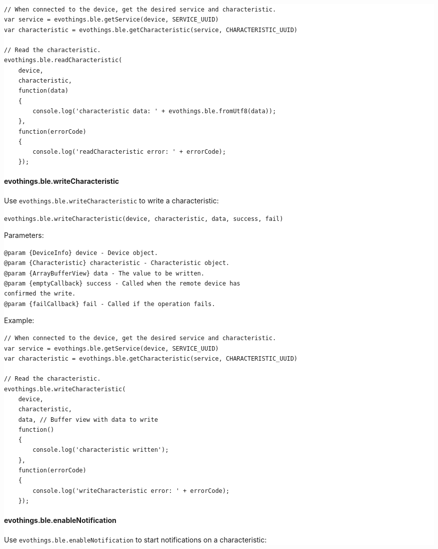     // When connected to the device, get the desired service and characteristic.
    var service = evothings.ble.getService(device, SERVICE_UUID)
    var characteristic = evothings.ble.getCharacteristic(service, CHARACTERISTIC_UUID)

    // Read the characteristic.
    evothings.ble.readCharacteristic(
        device,
        characteristic,
        function(data)
        {
            console.log('characteristic data: ' + evothings.ble.fromUtf8(data));
        },
        function(errorCode)
        {
            console.log('readCharacteristic error: ' + errorCode);
        });


#### evothings.ble.writeCharacteristic

Use `evothings.ble.writeCharacteristic` to write a characteristic:

    evothings.ble.writeCharacteristic(device, characteristic, data, success, fail)

Parameters:

    @param {DeviceInfo} device - Device object.
    @param {Characteristic} characteristic - Characteristic object.
    @param {ArrayBufferView} data - The value to be written.
    @param {emptyCallback} success - Called when the remote device has
    confirmed the write.
    @param {failCallback} fail - Called if the operation fails.

Example:

    // When connected to the device, get the desired service and characteristic.
    var service = evothings.ble.getService(device, SERVICE_UUID)
    var characteristic = evothings.ble.getCharacteristic(service, CHARACTERISTIC_UUID)

    // Read the characteristic.
    evothings.ble.writeCharacteristic(
        device,
        characteristic,
        data, // Buffer view with data to write
        function()
        {
            console.log('characteristic written');
        },
        function(errorCode)
        {
            console.log('writeCharacteristic error: ' + errorCode);
        });

#### evothings.ble.enableNotification

Use `evothings.ble.enableNotification` to start notifications on a characteristic:
